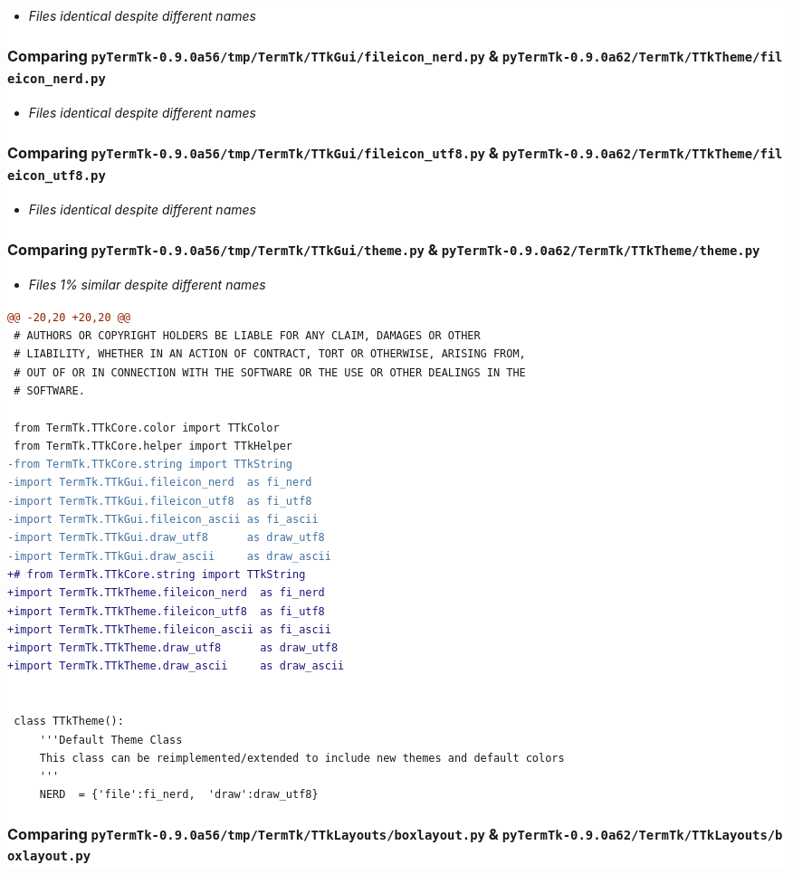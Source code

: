  * *Files identical despite different names*

### Comparing `pyTermTk-0.9.0a56/tmp/TermTk/TTkGui/fileicon_nerd.py` & `pyTermTk-0.9.0a62/TermTk/TTkTheme/fileicon_nerd.py`

 * *Files identical despite different names*

### Comparing `pyTermTk-0.9.0a56/tmp/TermTk/TTkGui/fileicon_utf8.py` & `pyTermTk-0.9.0a62/TermTk/TTkTheme/fileicon_utf8.py`

 * *Files identical despite different names*

### Comparing `pyTermTk-0.9.0a56/tmp/TermTk/TTkGui/theme.py` & `pyTermTk-0.9.0a62/TermTk/TTkTheme/theme.py`

 * *Files 1% similar despite different names*

```diff
@@ -20,20 +20,20 @@
 # AUTHORS OR COPYRIGHT HOLDERS BE LIABLE FOR ANY CLAIM, DAMAGES OR OTHER
 # LIABILITY, WHETHER IN AN ACTION OF CONTRACT, TORT OR OTHERWISE, ARISING FROM,
 # OUT OF OR IN CONNECTION WITH THE SOFTWARE OR THE USE OR OTHER DEALINGS IN THE
 # SOFTWARE.
 
 from TermTk.TTkCore.color import TTkColor
 from TermTk.TTkCore.helper import TTkHelper
-from TermTk.TTkCore.string import TTkString
-import TermTk.TTkGui.fileicon_nerd  as fi_nerd
-import TermTk.TTkGui.fileicon_utf8  as fi_utf8
-import TermTk.TTkGui.fileicon_ascii as fi_ascii
-import TermTk.TTkGui.draw_utf8      as draw_utf8
-import TermTk.TTkGui.draw_ascii     as draw_ascii
+# from TermTk.TTkCore.string import TTkString
+import TermTk.TTkTheme.fileicon_nerd  as fi_nerd
+import TermTk.TTkTheme.fileicon_utf8  as fi_utf8
+import TermTk.TTkTheme.fileicon_ascii as fi_ascii
+import TermTk.TTkTheme.draw_utf8      as draw_utf8
+import TermTk.TTkTheme.draw_ascii     as draw_ascii
 
 
 class TTkTheme():
     '''Default Theme Class
     This class can be reimplemented/extended to include new themes and default colors
     '''
     NERD  = {'file':fi_nerd,  'draw':draw_utf8}
```

### Comparing `pyTermTk-0.9.0a56/tmp/TermTk/TTkLayouts/boxlayout.py` & `pyTermTk-0.9.0a62/TermTk/TTkLayouts/boxlayout.py`
